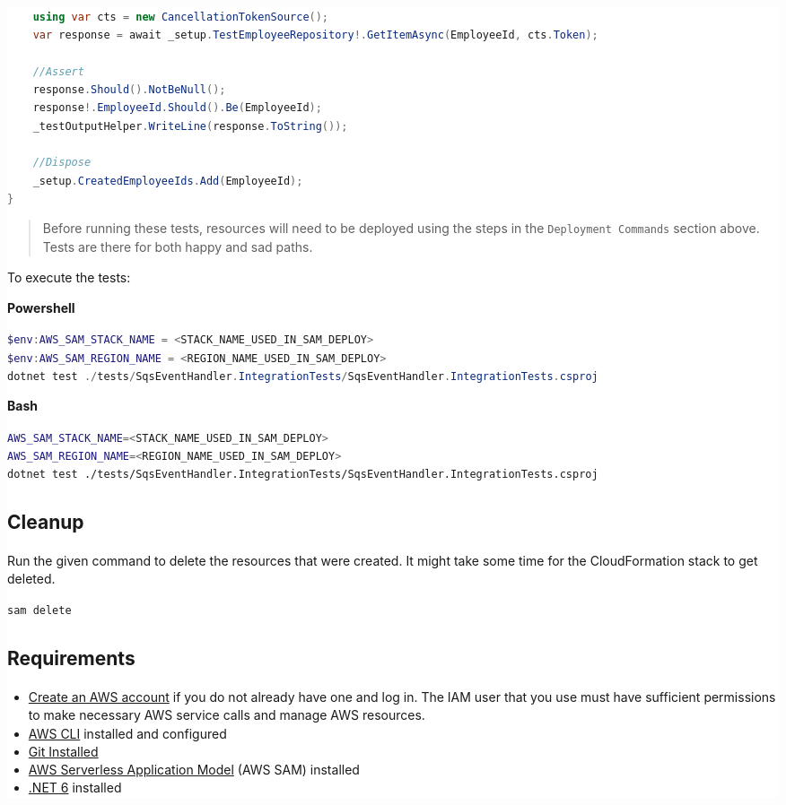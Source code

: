 ```c#
    using var cts = new CancellationTokenSource();
    var response = await _setup.TestEmployeeRepository!.GetItemAsync(EmployeeId, cts.Token);

    //Assert
    response.Should().NotBeNull();
    response!.EmployeeId.Should().Be(EmployeeId);
    _testOutputHelper.WriteLine(response.ToString());

    //Dispose
    _setup.CreatedEmployeeIds.Add(EmployeeId);
}
```

> Before running these tests, resources will need to be deployed using the steps in the `Deployment Commands` section above. Tests are there for both happy and sad paths.

To execute the tests:

**Powershell**
```powershell
$env:AWS_SAM_STACK_NAME = <STACK_NAME_USED_IN_SAM_DEPLOY>
$env:AWS_SAM_REGION_NAME = <REGION_NAME_USED_IN_SAM_DEPLOY>
dotnet test ./tests/SqsEventHandler.IntegrationTests/SqsEventHandler.IntegrationTests.csproj
```

**Bash**
```bash
AWS_SAM_STACK_NAME=<STACK_NAME_USED_IN_SAM_DEPLOY>
AWS_SAM_REGION_NAME=<REGION_NAME_USED_IN_SAM_DEPLOY>
dotnet test ./tests/SqsEventHandler.IntegrationTests/SqsEventHandler.IntegrationTests.csproj 
```

## Cleanup

Run the given command to delete the resources that were created. It might take some time for the CloudFormation stack to get deleted.
```
sam delete
```

## Requirements

* [Create an AWS account](https://portal.aws.amazon.com/gp/aws/developer/registration/index.html) if you do not already have one and log in. The IAM user that you use must have sufficient permissions to make necessary AWS service calls and manage AWS resources.
* [AWS CLI](https://docs.aws.amazon.com/cli/latest/userguide/install-cliv2.html) installed and configured
* [Git Installed](https://git-scm.com/book/en/v2/Getting-Started-Installing-Git)
* [AWS Serverless Application Model](https://docs.aws.amazon.com/serverless-application-model/latest/developerguide/serverless-sam-cli-install.html) (AWS SAM) installed
* [.NET 6](https://dotnet.microsoft.com/en-us/download/dotnet/6.0) installed